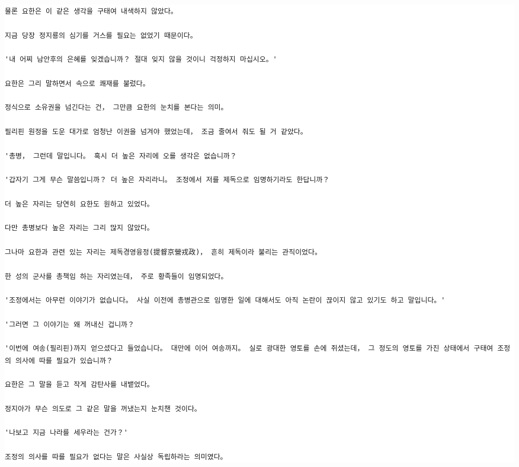 	물론 요한은 이 같은 생각을 구태여 내색하지 않았다。

	지금 당장 정지룡의 심기를 거스를 필요는 없었기 때문이다。

	'내 어찌 남안후의 은혜를 잊겠습니까？ 절대 잊지 않을 것이니 걱정하지 마십시오。'

	요한은 그리 말하면서 속으로 쾌재를 불렀다。

	정식으로 소유권을 넘긴다는 건， 그만큼 요한의 눈치를 본다는 의미。

	필리핀 원정을 도운 대가로 엄청난 이권을 넘겨야 했었는데， 조금 줄여서 줘도 될 거 같았다。

	'총병， 그런데 말입니다。 혹시 더 높은 자리에 오를 생각은 없습니까？

	'갑자기 그게 무슨 말씀입니까？ 더 높은 자리라니。 조정에서 저를 제독으로 임명하기라도 한답니까？

	더 높은 자리는 당연히 요한도 원하고 있었다。

	다만 총병보다 높은 자리는 그리 많지 않았다。

	그나마 요한과 관련 있는 자리는 제독경영융정(提督京營戎政)， 흔히 제독이라 불리는 관직이었다。

	한 성의 군사를 총책임 하는 자리였는데， 주로 황족들이 임명되었다。

	'조정에서는 아무런 이야기가 없습니다。 사실 이전에 총병관으로 임명한 일에 대해서도 아직 논란이 끊이지 않고 있기도 하고 말입니다。'

	'그러면 그 이야기는 왜 꺼내신 겁니까？

	'이번에 여송(필리핀)까지 얻으셨다고 들었습니다。 대만에 이어 여송까지。 실로 광대한 영토를 손에 쥐셨는데， 그 정도의 영토를 가진 상태에서 구태여 조정의 의사에 따를 필요가 있습니까？

	요한은 그 말을 듣고 작게 감탄사를 내뱉었다。

	정지아가 무슨 의도로 그 같은 말을 꺼냈는지 눈치챈 것이다。

	'나보고 지금 나라를 세우라는 건가？'

	조정의 의사를 따를 필요가 없다는 말은 사실상 독립하라는 의미였다。